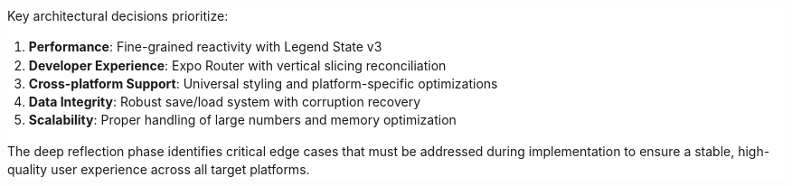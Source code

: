 Key architectural decisions prioritize:
1. **Performance**: Fine-grained reactivity with Legend State v3
2. **Developer Experience**: Expo Router with vertical slicing reconciliation
3. **Cross-platform Support**: Universal styling and platform-specific optimizations
4. **Data Integrity**: Robust save/load system with corruption recovery
5. **Scalability**: Proper handling of large numbers and memory optimization

The deep reflection phase identifies critical edge cases that must be addressed during implementation to ensure a stable, high-quality user experience across all target platforms.